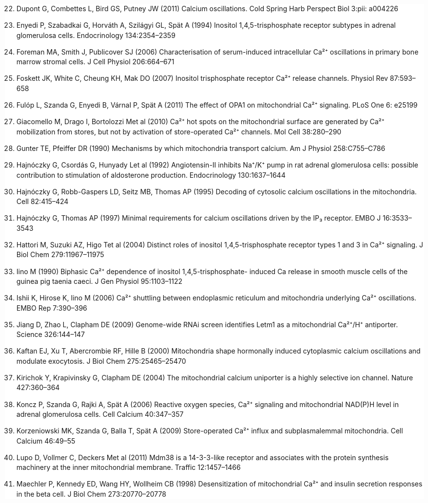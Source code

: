 22. Dupont G, Combettes L, Bird GS, Putney JW (2011) Calcium oscillations. Cold Spring Harb Perspect Biol 3:pii: a004226

23. Enyedi P, Szabadkai G, Horváth A, Szilágyi GL, Spät A (1994) Inositol 1,4,5-trisphosphate receptor subtypes in adrenal glomerulosa cells. Endocrinology 134:2354–2359

24. Foreman MA, Smith J, Publicover SJ (2006) Characterisation of serum-induced intracellular Ca²⁺ oscillations in primary bone marrow stromal cells. J Cell Physiol 206:664–671

25. Foskett JK, White C, Cheung KH, Mak DO (2007) Inositol trisphosphate receptor Ca²⁺ release channels. Physiol Rev 87:593–658

26. Fulóp L, Szanda G, Enyedi B, VárnaI P, Spät A (2011) The effect of OPA1 on mitochondrial Ca²⁺ signaling. PLoS One 6: e25199

27. Giacomello M, Drago I, Bortolozzi Met al (2010) Ca²⁺ hot spots on the mitochondrial surface are generated by Ca²⁺ mobilization from stores, but not by activation of store-operated Ca²⁺ channels. Mol Cell 38:280–290

28. Gunter TE, Pfeiffer DR (1990) Mechanisms by which mitochondria transport calcium. Am J Physiol 258:C755–C786

29. Hajnóczky G, Csordás G, Hunyady Let al (1992) Angiotensin-II inhibits Na⁺/K⁺ pump in rat adrenal glomerulosa cells: possible contribution to stimulation of aldosterone production. Endocrinology 130:1637–1644

30. Hajnóczky G, Robb-Gaspers LD, Seitz MB, Thomas AP (1995) Decoding of cytosolic calcium oscillations in the mitochondria. Cell 82:415–424

31. Hajnóczky G, Thomas AP (1997) Minimal requirements for calcium oscillations driven by the IP₃ receptor. EMBO J 16:3533–3543

32. Hattori M, Suzuki AZ, Higo Tet al (2004) Distinct roles of inositol 1,4,5-trisphosphate receptor types 1 and 3 in Ca²⁺ signaling. J Biol Chem 279:11967–11975

33. Iino M (1990) Biphasic Ca²⁺ dependence of inositol 1,4,5-trisphosphate- induced Ca release in smooth muscle cells of the guinea pig taenia caeci. J Gen Physiol 95:1103–1122

34. Ishii K, Hirose K, Iino M (2006) Ca²⁺ shuttling between endoplasmic reticulum and mitochondria underlying Ca²⁺ oscillations. EMBO Rep 7:390–396

35. Jiang D, Zhao L, Clapham DE (2009) Genome-wide RNAi screen identifies Letm1 as a mitochondrial Ca²⁺/H⁺ antiporter. Science 326:144–147

36. Kaftan EJ, Xu T, Abercrombie RF, Hille B (2000) Mitochondria shape hormonally induced cytoplasmic calcium oscillations and modulate exocytosis. J Biol Chem 275:25465–25470

37. Kirichok Y, Krapivinsky G, Clapham DE (2004) The mitochondrial calcium uniporter is a highly selective ion channel. Nature 427:360–364

38. Koncz P, Szanda G, Rajki A, Spät A (2006) Reactive oxygen species, Ca²⁺ signaling and mitochondrial NAD(P)H level in adrenal glomerulosa cells. Cell Calcium 40:347–357

39. Korzeniowski MK, Szanda G, Balla T, Spät A (2009) Store-operated Ca²⁺ influx and subplasmalemmal mitochondria. Cell Calcium 46:49–55

40. Lupo D, Vollmer C, Deckers Met al (2011) Mdm38 is a 14-3-3-like receptor and associates with the protein synthesis machinery at the inner mitochondrial membrane. Traffic 12:1457–1466

41. Maechler P, Kennedy ED, Wang HY, Wollheim CB (1998) Desensitization of mitochondrial Ca²⁺ and insulin secretion responses in the beta cell. J Biol Chem 273:20770–20778
